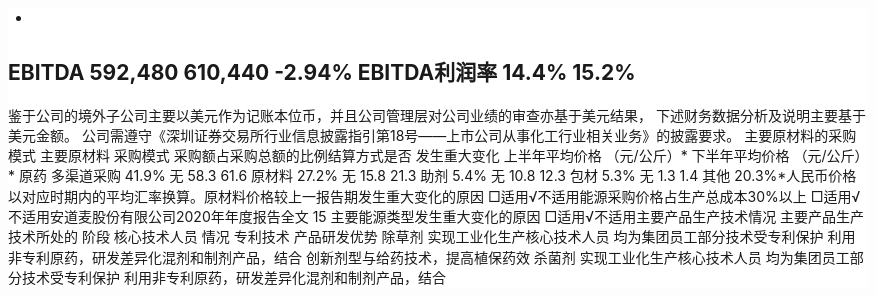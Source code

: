 -
EBITDA
592,480
610,440
-2.94%
EBITDA利润率
14.4%
15.2%
-
鉴于公司的境外子公司主要以美元作为记账本位币，并且公司管理层对公司业绩的审查亦基于美元结果，
下述财务数据分析及说明主要基于美元金额。
公司需遵守《深圳证券交易所行业信息披露指引第18号——上市公司从事化工行业相关业务》的披露要求。
主要原材料的采购模式
主要原材料
采购模式
采购额占采购总额的比例结算方式是否
发生重大变化
上半年平均价格
（元/公斤）*
下半年平均价格
（元/公斤）*
原药
多渠道采购
41.9%
无
58.3
61.6
原材料
27.2%
无
15.8
21.3
助剂
5.4%
无
10.8
12.3
包材
5.3%
无
1.3
1.4
其他
20.3%*人民币价格以对应时期内的平均汇率换算。原材料价格较上一报告期发生重大变化的原因
□适用√不适用能源采购价格占生产总成本30%以上
□适用√不适用安道麦股份有限公司2020年年度报告全文
15
主要能源类型发生重大变化的原因
□适用√不适用主要产品生产技术情况
主要产品生产技术所处的
阶段
核心技术人员
情况
专利技术
产品研发优势
除草剂
实现工业化生产核心技术人员
均为集团员工部分技术受专利保护
利用非专利原药，研发差异化混剂和制剂产品，结合
创新剂型与给药技术，提高植保药效
杀菌剂
实现工业化生产核心技术人员
均为集团员工部分技术受专利保护
利用非专利原药，研发差异化混剂和制剂产品，结合